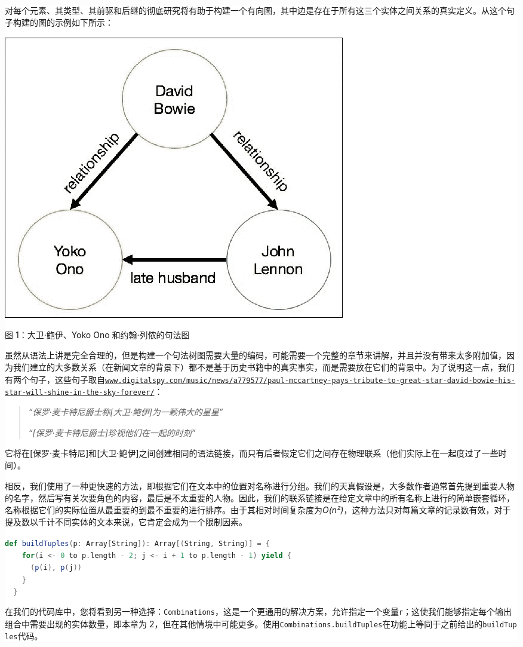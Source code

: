 对每个元素、其类型、其前驱和后继的彻底研究将有助于构建一个有向图，其中边是存在于所有这三个实体之间关系的真实定义。从这个句子构建的图的示例如下所示：

![联系链](img/image_07_001.jpg)

图 1：大卫·鲍伊、Yoko Ono 和约翰·列侬的句法图

虽然从语法上讲是完全合理的，但是构建一个句法树图需要大量的编码，可能需要一个完整的章节来讲解，并且并没有带来太多附加值，因为我们建立的大多数关系（在新闻文章的背景下）都不是基于历史书籍中的真实事实，而是需要放在它们的背景中。为了说明这一点，我们有两个句子，这些句子取自[`www.digitalspy.com/music/news/a779577/paul-mccartney-pays-tribute-to-great-star-david-bowie-his-star-will-shine-in-the-sky-forever/`](http://www.digitalspy.com/music/news/a779577/paul-mccartney-pays-tribute-to-great-star-david-bowie-his-star-will-shine-in-the-sky-forever/)：

> *“保罗·麦卡特尼爵士称[大卫·鲍伊]为一颗伟大的星星”*
> 
> *“[保罗·麦卡特尼爵士]珍视他们在一起的时刻”*

它将在[保罗·麦卡特尼]和[大卫·鲍伊]之间创建相同的语法链接，而只有后者假定它们之间存在物理联系（他们实际上在一起度过了一些时间）。

相反，我们使用了一种更快速的方法，即根据它们在文本中的位置对名称进行分组。我们的天真假设是，大多数作者通常首先提到重要人物的名字，然后写有关次要角色的内容，最后是不太重要的人物。因此，我们的联系链接是在给定文章中的所有名称上进行的简单嵌套循环，名称根据它们的实际位置从最重要的到最不重要的进行排序。由于其相对时间复杂度为*O(n²)*，这种方法只对每篇文章的记录数有效，对于提及数以千计不同实体的文本来说，它肯定会成为一个限制因素。

```scala
def buildTuples(p: Array[String]): Array[(String, String)] = {
    for(i <- 0 to p.length - 2; j <- i + 1 to p.length - 1) yield {
      (p(i), p(j))
    }
  }
```

在我们的代码库中，您将看到另一种选择：`Combinations`，这是一个更通用的解决方案，允许指定一个变量`r`；这使我们能够指定每个输出组合中需要出现的实体数量，即本章为 2，但在其他情境中可能更多。使用`Combinations.buildTuples`在功能上等同于之前给出的`buildTuples`代码。
